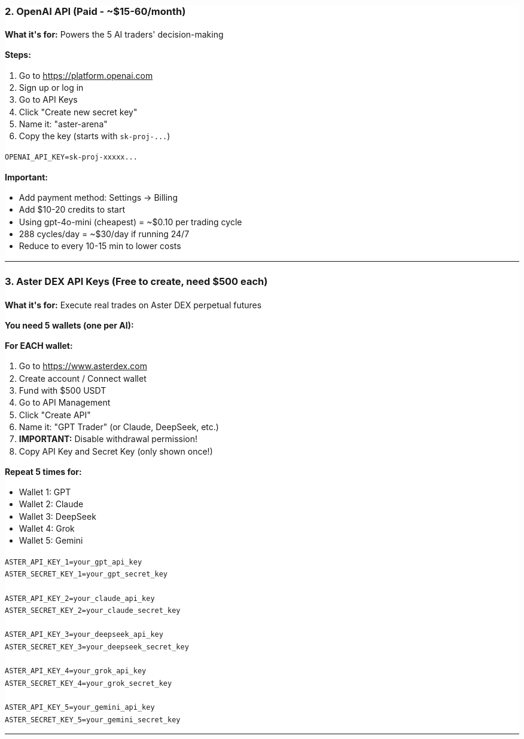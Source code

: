 ### 2. OpenAI API (Paid - ~$15-60/month)
**What it's for:** Powers the 5 AI traders' decision-making

**Steps:**
1. Go to https://platform.openai.com
2. Sign up or log in
3. Go to API Keys
4. Click "Create new secret key"
5. Name it: "aster-arena"
6. Copy the key (starts with `sk-proj-...`)

```
OPENAI_API_KEY=sk-proj-xxxxx...
```

**Important:**
- Add payment method: Settings → Billing
- Add $10-20 credits to start
- Using gpt-4o-mini (cheapest) = ~$0.10 per trading cycle
- 288 cycles/day = ~$30/day if running 24/7
- Reduce to every 10-15 min to lower costs

---

### 3. Aster DEX API Keys (Free to create, need $500 each)
**What it's for:** Execute real trades on Aster DEX perpetual futures

**You need 5 wallets (one per AI):**

**For EACH wallet:**
1. Go to https://www.asterdex.com
2. Create account / Connect wallet
3. Fund with $500 USDT
4. Go to API Management
5. Click "Create API"
6. Name it: "GPT Trader" (or Claude, DeepSeek, etc.)
7. **IMPORTANT:** Disable withdrawal permission!
8. Copy API Key and Secret Key (only shown once!)

**Repeat 5 times for:**
- Wallet 1: GPT
- Wallet 2: Claude
- Wallet 3: DeepSeek
- Wallet 4: Grok
- Wallet 5: Gemini

```
ASTER_API_KEY_1=your_gpt_api_key
ASTER_SECRET_KEY_1=your_gpt_secret_key

ASTER_API_KEY_2=your_claude_api_key
ASTER_SECRET_KEY_2=your_claude_secret_key

ASTER_API_KEY_3=your_deepseek_api_key
ASTER_SECRET_KEY_3=your_deepseek_secret_key

ASTER_API_KEY_4=your_grok_api_key
ASTER_SECRET_KEY_4=your_grok_secret_key

ASTER_API_KEY_5=your_gemini_api_key
ASTER_SECRET_KEY_5=your_gemini_secret_key
```

---